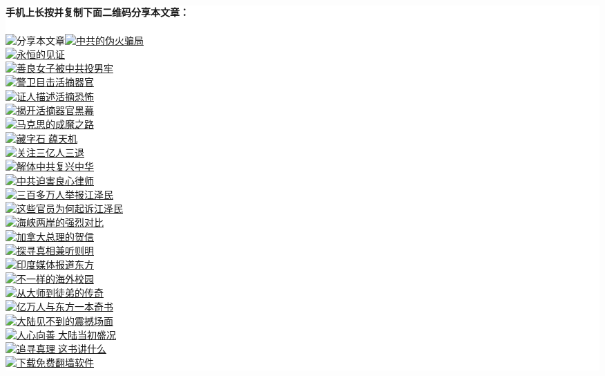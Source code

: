 <strong>手机上长按并复制下面二维码分享本文章：</strong><br><br><img src="https://chart.apis.google.com/chart?cht=qr&chs=240x240&choe=UTF-8&chld=M|2&chl=https://github.com/vknsbz352/djy/blob/master/gb/17/11/11/n9829732.md%231" title="分享本文章"></td><td VALIGN=TOP><a href="https://github.com/vknsbz352/djy/blob/master/gb/16/1/21/n4622075.md?dfh#1" target="_blank"><img src="https://raw.githubusercontent.com/vknsbz352/djy/master/gb/300/wei-f1.jpg" title="中共的伪火骗局"  alt="中共的伪火骗局"></a><br><a href="https://github.com/vknsbz352/www/blob/master/README.md?dfh#9" target="_blank"><img src="https://raw.githubusercontent.com/vknsbz352/djy/master/gb/300/yong-h.jpg" title="永恒的见证"  alt="永恒的见证"></a><br><a href="https://github.com/vknsbz352/djy/blob/master/gb/13/9/29/n3974789.md?dfh#1" target="_blank"><img src="https://raw.githubusercontent.com/vknsbz352/djy/master/gb/300/shang-lnz.jpg" title="善良女子被中共投男牢"  alt="善良女子被中共投男牢"></a><br><a href="https://github.com/vknsbz352/djy/blob/master/gb/16/3/16/n4663449.md?dfh#1" target="_blank"><img src="https://raw.githubusercontent.com/vknsbz352/djy/master/gb/300/huo-z3.jpg" title="警卫目击活摘器官"  alt="警卫目击活摘器官"></a><br><a href="https://github.com/vknsbz352/djy/blob/master/gb/16/8/7/n8177641.md?dfh#1" target="_blank"><img src="https://raw.githubusercontent.com/vknsbz352/djy/master/gb/300/huo-z4.jpg" title="证人描述活摘恐怖"  alt="证人描述活摘恐怖"></a><br><a href="https://github.com/vknsbz352/djy/blob/master/gb/10/4/19/n2881569.md?dfh#1" target="_blank"><img src="https://raw.githubusercontent.com/vknsbz352/djy/master/gb/300/huo-z1.jpg" title="揭开活摘器官黑幕"  alt="揭开活摘器官黑幕"></a><br><a href="https://github.com/vknsbz352/djy/blob/master/gb/10/11/7/n3077476.md?dfh#1" target="_blank"><img src="https://raw.githubusercontent.com/vknsbz352/djy/master/gb/300/ma-ks.jpg" title="马克思的成魔之路"  alt="马克思的成魔之路"></a><br><a href="https://github.com/vknsbz352/djy/blob/master/gb/14/6/9/n4173977.md?dfh#1" target="_blank"><img src="https://raw.githubusercontent.com/vknsbz352/djy/master/gb/300/chang-zs.jpg" title="藏字石 蕴天机"  alt="藏字石 蕴天机"></a><br><a href="https://github.com/vknsbz352/djy/blob/master/gb/18/5/10/n10381511.md?dfh#1" target="_blank"><img src="https://raw.githubusercontent.com/vknsbz352/djy/master/gb/300/st1.jpg" title="关注三亿人三退"  alt="关注三亿人三退"></a><br><a href="https://github.com/vknsbz352/djy/blob/master/gb/18/3/21/n10237682.md?dfh#1" target="_blank"><img src="https://raw.githubusercontent.com/vknsbz352/djy/master/gb/300/jie-t.jpg" title="解体中共复兴中华"  alt="解体中共复兴中华"></a><br><a href="https://github.com/vknsbz352/djy/blob/master/gb/9/2/9/n2422991.md?dfh#1" target="_blank"><img src="https://raw.githubusercontent.com/vknsbz352/djy/master/gb/300/gao-zs.jpg" title="中共迫害良心律师"  alt="中共迫害良心律师"></a><br><a href="https://github.com/vknsbz352/djy/blob/master/gb/18/12/9/n10900044.md?dfh#1" target="_blank"><img src="https://raw.githubusercontent.com/vknsbz352/djy/master/gb/300/sj1.jpg" title="三百多万人举报江泽民"  alt="三百多万人举报江泽民"></a><br><a href="https://github.com/vknsbz352/djy/blob/master/gb/18/8/28/n10672014.md?dfh#1" target="_blank"><img src="https://raw.githubusercontent.com/vknsbz352/djy/master/gb/300/sj2.jpg" title="这些官员为何起诉江泽民"  alt="这些官员为何起诉江泽民"></a><br><a href="https://github.com/vknsbz352/djy/blob/master/gb/8/12/18/n2367165.md?dfh#1" target="_blank"><img src="https://raw.githubusercontent.com/vknsbz352/djy/master/gb/300/liangan.jpg" title="海峡两岸的强烈对比"  alt="海峡两岸的强烈对比"></a><br><a href="https://github.com/vknsbz352/djy/blob/master/gb/15/12/10/n4593139.md?dfh#1" target="_blank"><img src="https://raw.githubusercontent.com/vknsbz352/djy/master/gb/300/jia-ndzl.jpg" title="加拿大总理的贺信"  alt="加拿大总理的贺信"></a><br><a href="https://github.com/vknsbz352/djy/blob/master/gb/11/6/17/n3289382.md?dfh#1" target="_blank"><img src="https://raw.githubusercontent.com/vknsbz352/djy/master/gb/300/xiao-wd.jpg" title="探寻真相兼听则明"  alt="探寻真相兼听则明"></a><br><a href="https://github.com/vknsbz352/djy/blob/master/gb/18/10/27/n10812623.md?dfh#1" target="_blank"><img src="https://raw.githubusercontent.com/vknsbz352/djy/master/gb/300/yindu.jpg" title="印度媒体报道东方"  alt="印度媒体报道东方"></a><br><a href="https://github.com/vknsbz352/djy/blob/master/gb/18/6/9/n10469652.md?dfh#1" target="_blank"><img src="https://raw.githubusercontent.com/vknsbz352/djy/master/gb/300/xie-j.jpg" title="不一样的海外校园"  alt="不一样的海外校园"></a><br><a href="https://github.com/vknsbz352/djy/blob/master/gb/7/4/5/n1669415.md?dfh#1" target="_blank"><img src="https://raw.githubusercontent.com/vknsbz352/djy/master/gb/300/li-up.jpg" title="从大师到徒弟的传奇"  alt="从大师到徒弟的传奇"></a><br><a href="https://github.com/vknsbz352/djy/blob/master/gb/17/5/26/n9191512.md?dfh#1" target="_blank"><img src="https://raw.githubusercontent.com/vknsbz352/djy/master/gb/300/zfl2.jpg" title="亿万人与东方一本奇书"  alt="亿万人与东方一本奇书"></a><br><a href="https://github.com/vknsbz352/djy/blob/master/gb/13/11/27/n4020290.md?dfh#1" target="_blank"><img src="https://raw.githubusercontent.com/vknsbz352/djy/master/gb/300/zhen-h.jpg" title="大陆见不到的震撼场面"  alt="大陆见不到的震撼场面"></a><br><a href="https://github.com/vknsbz352/djy/blob/master/gb/15/7/17/n4482910.md?dfh#1" target="_blank"><img src="https://raw.githubusercontent.com/vknsbz352/djy/master/gb/300/dalu-sk.jpg" title="人心向善 大陆当初盛况"  alt="人心向善 大陆当初盛况"></a><br><a href="https://github.com/vknsbz352/djy/blob/master/gb/19/1/5/n10955468.md?dfh#1" target="_blank"><img src="https://raw.githubusercontent.com/vknsbz352/djy/master/gb/300/zfl1.jpg" title="追寻真理 这书讲什么"  alt="追寻真理 这书讲什么"></a><br><a href="https://github.com/vknsbz352/www/blob/master/README.md?dfh#1" target="_blank"><img src="https://raw.githubusercontent.com/vknsbz352/djy/master/gb/300/fq1.jpg" title="下载免费翻墙软件"  alt="下载免费翻墙软件"></a><br></td></tr></table>
